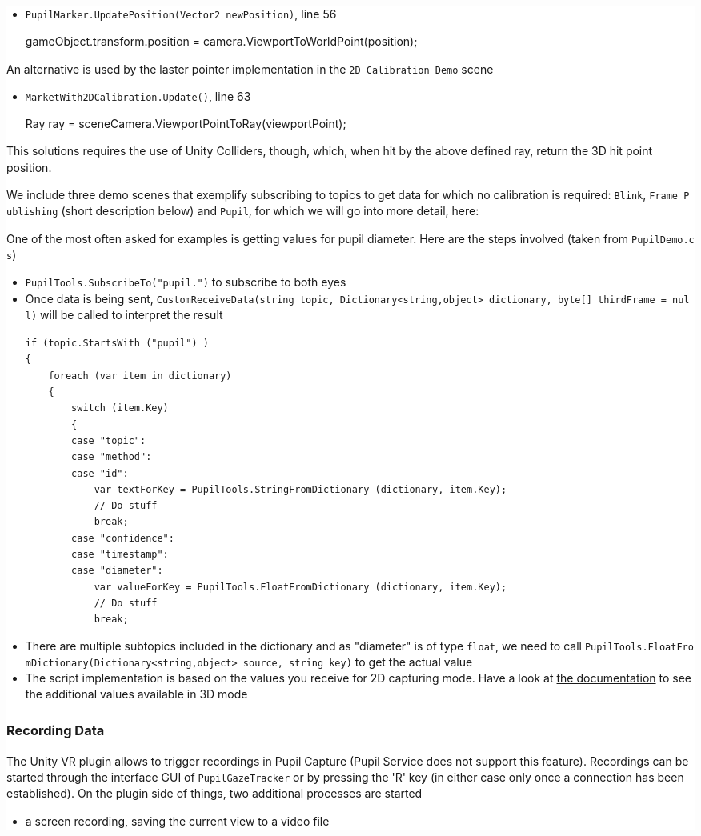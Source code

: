 - `PupilMarker.UpdatePosition(Vector2 newPosition)`, line 56 

	gameObject.transform.position = camera.ViewportToWorldPoint(position); 

An alternative is used by the laster pointer implementation in the `2D Calibration Demo` scene  

- `MarketWith2DCalibration.Update()`, line 63 

	Ray ray = sceneCamera.ViewportPointToRay(viewportPoint); 

This solutions requires the use of Unity Colliders, though, which, when hit by the above defined ray, return the 3D hit point position. 

We include three demo scenes that exemplify subscribing to topics to get data for which no calibration is required: `Blink`, `Frame Publishing` (short description below) and `Pupil`, for which we will go into more detail, here: 

One of the most often asked for examples is getting values for pupil diameter. Here are the steps involved (taken from `PupilDemo.cs`)
- `PupilTools.SubscribeTo("pupil.")` to subscribe to both eyes
- Once data is being sent, `CustomReceiveData(string topic, Dictionary<string,object> dictionary, byte[] thirdFrame = null)` will be called to interpret the result
	```
	if (topic.StartsWith ("pupil") )
	{
		foreach (var item in dictionary)
		{
			switch (item.Key)
			{
			case "topic":
			case "method":
			case "id":
				var textForKey = PupilTools.StringFromDictionary (dictionary, item.Key);
				// Do stuff
				break;
			case "confidence":
			case "timestamp":
			case "diameter":
				var valueForKey = PupilTools.FloatFromDictionary (dictionary, item.Key);
				// Do stuff
				break;
	```	
- There are multiple subtopics included in the dictionary and as "diameter" is of type `float`, we need to call `PupilTools.FloatFromDictionary(Dictionary<string,object> source, string key)` to get the actual value
- The script implementation is based on the values you receive for 2D capturing mode. Have a look at [the documentation](https://github.com/pupil-labs/pupil-docs/blob/master/user-docs/data-format.md#looking-at-the-data) to see the additional values available in 3D mode
	
### Recording Data

The Unity VR plugin allows to trigger recordings in Pupil Capture (Pupil Service does not support this feature). Recordings can be started through the interface GUI of `PupilGazeTracker` or by pressing the 'R' key (in either case only once a connection has been established). On the plugin side of things, two additional processes are started
- a screen recording, saving the current view to a video file 
